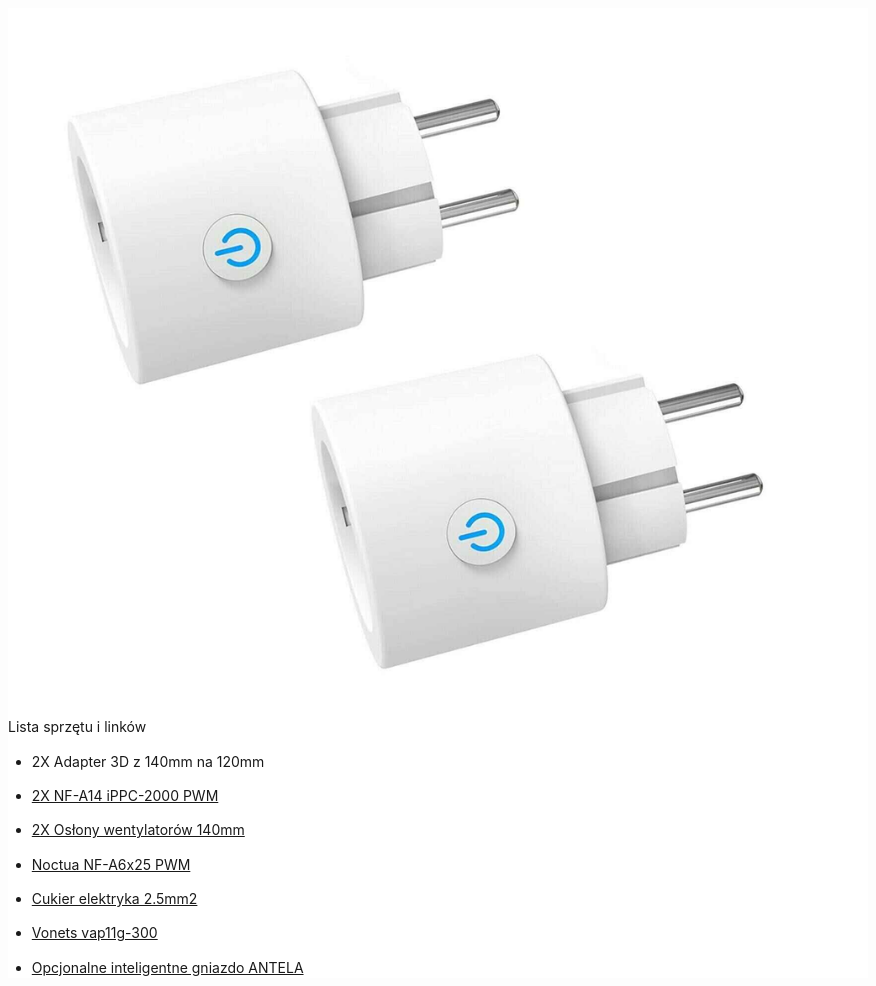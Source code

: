 ![image](assets/piece/8.jpeg)

Lista sprzętu i linków

* 2X Adapter 3D z 140mm na 120mm

* [2X NF-A14 iPPC-2000 PWM](https://www.amazon.fr/Noctua-nf-polarized-A14-industrialppc-PWM-2000/dp/B00KESSUDW/ref=sr_1_2?__mk_fr_FR=ÅMÅŽÕÑ&crid=JCNLC31F3ECM&keywords=NF-A14+iPPC-2000+PWM&qid=1676819936&sprefix=nf-a14+ippc-2000+pwm%2Caps%2C114&sr=8-2)

* [2X Osłony wentylatorów 140mm](https://www.amazon.fr/dp/B06XD4FTSQ?psc=1&ref=ppx_yo2ov_dt_b_product_details)
* [Noctua NF-A6x25 PWM](https://www.amazon.fr/Noctua-nf-a6-25-PWM-Ventilateur-Marron/dp/B00VXTANZ4/ref=sr_1_1_sspa?__mk_fr_FR=ÅMÅŽÕÑ&crid=3T313ABZA5EDE&keywords=Noctua+NF-A6x25+PWM&qid=1676819329&sprefix=noctua+nf-a6x25+pwm%2Caps%2C71&sr=8-1-spons&sp_csd=d2lkZ2V0TmFtZT1zcF9hdGY&psc=1&smid=A38F5RZ72I2JQ)
* [Cukier elektryka 2.5mm2](https://www.amazon.fr/Legrand-LEG98433-Borne-raccordement-Nylbloc/dp/B00BBHXLYS/ref=sr_1_3?__mk_fr_FR=ÅMÅŽÕÑ&crid=25IRJD7A0YN2A&keywords=sucre%2Belectrique%2B2mm2&qid=1676820815&sprefix=sucre%2Belectrique%2B2mm2%2Caps%2C84&sr=8-3&th=1)
* [Vonets vap11g-300](https://www.amazon.fr/Vonets-VAP11G-300-Bridge-convertit-Ethernet/dp/B014SK2H6W/ref=sr_1_3_sspa?__mk_fr_FR=ÅMÅŽÕÑ&crid=13Q33UHRKCKG5&keywords=vonet&qid=1676819146&s=electronics&sprefix=vonet%2Celectronics%2C98&sr=1-3-spons&sp_csd=d2lkZ2V0TmFtZT1zcF9hdGY&psc=1)
* [Opcjonalne inteligentne gniazdo ANTELA](https://www.amazon.fr/dp/B09YYMVXJZ/ref=twister_B0B5X46QLW?_encoding=UTF8&psc=1)
